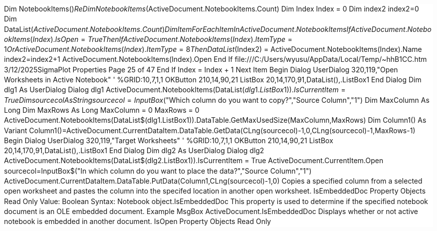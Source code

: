 Dim NotebookItems$()
ReDim NotebookItems$(ActiveDocument.NotebookItems.Count)
Dim Index
Index = 0
Dim index2
index2=0
Dim DataList$(ActiveDocument.NotebookItems.Count)
Dim Item
For Each Item In ActiveDocument.NotebookItems
If ActiveDocument.NotebookItems(Index).IsOpen=True Then
If ActiveDocument.NotebookItems(Index).ItemType = 1 Or ActiveDocument.NotebookItems(Index).ItemType = 8 Then
DataList$(Index2) = ActiveDocument.NotebookItems(Index).Name
index2=index2+1
ActiveDocument.NotebookItems(Index).Open
End If
file:///C:/Users/wyusu/AppData/Local/Temp/~hhB1CC.htm
3/12/2025SigmaPlot Properties
Page 25 of 47
End If
Index = Index + 1
Next Item
Begin Dialog UserDialog 320,119,"Open Worksheets in Active Notebook" ' %GRID:10,7,1,1
OKButton 210,14,90,21
ListBox 20,14,170,91,DataList(),.ListBox1
End Dialog
Dim dlg1 As UserDialog
Dialog dlg1
ActiveDocument.NotebookItems(DataList$(dlg1.ListBox1)).IsCurrentItem = True
Dim sourcecol As String
sourcecol=InputBox$("Which column do you want to copy?","Source Column","1")
Dim MaxColumn As Long
Dim MaxRows As Long
MaxColumn = 0
MaxRows = 0
ActiveDocument.NotebookItems(DataList$(dlg1.ListBox1)).DataTable.GetMaxUsedSize(MaxColumn,MaxRows)
Dim Column1() As Variant
Column1()=ActiveDocument.CurrentDataItem.DataTable.GetData(CLng(sourcecol)-1,0,CLng(sourcecol)-1,MaxRows-1)
Begin Dialog UserDialog 320,119,"Target Worksheets" ' %GRID:10,7,1,1
OKButton 210,14,90,21
ListBox 20,14,170,91,DataList(),.ListBox1
End Dialog
Dim dlg2 As UserDialog
Dialog dlg2
ActiveDocument.NotebookItems(DataList$(dlg2.ListBox1)).IsCurrentItem = True
ActiveDocument.CurrentItem.Open
sourcecol=InputBox$("In which column do you want to place the data?","Source Column","1")
ActiveDocument.CurrentDataItem.DataTable.PutData(Column1,CLng(sourcecol)-1,0)
Copies a specified column from a selected open worksheet and pastes the column into the specifed
location in another open worksheet.
IsEmbeddedDoc Property
Objects
Read Only
Value: Boolean
Syntax: Notebook object.IsEmbeddedDoc
This property is used to determine if the specified notebook document is an OLE embedded
document.
Example
MsgBox ActiveDocument.IsEmbeddedDoc
Displays whether or not active notebook is embedded in another document.
IsOpen Property
Objects
Read Only